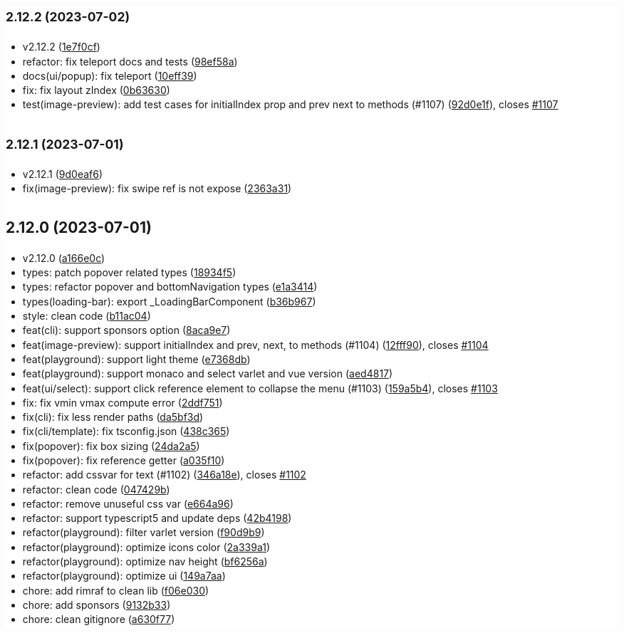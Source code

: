 

## <small>2.12.2 (2023-07-02)</small>

* v2.12.2 ([1e7f0cf](https://github.com/varletjs/varlet/commit/1e7f0cf))
* refactor: fix teleport docs and tests ([98ef58a](https://github.com/varletjs/varlet/commit/98ef58a))
* docs(ui/popup): fix teleport ([10eff39](https://github.com/varletjs/varlet/commit/10eff39))
* fix: fix layout zIndex ([0b63630](https://github.com/varletjs/varlet/commit/0b63630))
* test(image-preview): add test cases for initialIndex prop and prev next to methods (#1107) ([92d0e1f](https://github.com/varletjs/varlet/commit/92d0e1f)), closes [#1107](https://github.com/varletjs/varlet/issues/1107)



## <small>2.12.1 (2023-07-01)</small>

* v2.12.1 ([9d0eaf6](https://github.com/varletjs/varlet/commit/9d0eaf6))
* fix(image-preview): fix swipe ref is not expose ([2363a31](https://github.com/varletjs/varlet/commit/2363a31))



## 2.12.0 (2023-07-01)

* v2.12.0 ([a166e0c](https://github.com/varletjs/varlet/commit/a166e0c))
* types: patch popover related types ([18934f5](https://github.com/varletjs/varlet/commit/18934f5))
* types: refactor popover and bottomNavigation types ([e1a3414](https://github.com/varletjs/varlet/commit/e1a3414))
* types(loading-bar): export _LoadingBarComponent ([b36b967](https://github.com/varletjs/varlet/commit/b36b967))
* style: clean code ([b11ac04](https://github.com/varletjs/varlet/commit/b11ac04))
* feat(cli): support sponsors option ([8aca9e7](https://github.com/varletjs/varlet/commit/8aca9e7))
* feat(image-preview): support initialIndex and prev, next, to methods (#1104) ([12fff90](https://github.com/varletjs/varlet/commit/12fff90)), closes [#1104](https://github.com/varletjs/varlet/issues/1104)
* feat(playground): support light theme ([e7368db](https://github.com/varletjs/varlet/commit/e7368db))
* feat(playground): support monaco and select varlet and vue version ([aed4817](https://github.com/varletjs/varlet/commit/aed4817))
* feat(ui/select): support click reference element to collapse the menu (#1103) ([159a5b4](https://github.com/varletjs/varlet/commit/159a5b4)), closes [#1103](https://github.com/varletjs/varlet/issues/1103)
* fix: fix vmin vmax compute error ([2ddf751](https://github.com/varletjs/varlet/commit/2ddf751))
* fix(cli): fix less render paths ([da5bf3d](https://github.com/varletjs/varlet/commit/da5bf3d))
* fix(cli/template): fix tsconfig.json ([438c365](https://github.com/varletjs/varlet/commit/438c365))
* fix(popover): fix box sizing ([24da2a5](https://github.com/varletjs/varlet/commit/24da2a5))
* fix(popover): fix reference getter ([a035f10](https://github.com/varletjs/varlet/commit/a035f10))
* refactor: add cssvar for text (#1102) ([346a18e](https://github.com/varletjs/varlet/commit/346a18e)), closes [#1102](https://github.com/varletjs/varlet/issues/1102)
* refactor: clean code ([047429b](https://github.com/varletjs/varlet/commit/047429b))
* refactor: remove unuseful css var ([e664a96](https://github.com/varletjs/varlet/commit/e664a96))
* refactor: support typescript5 and update deps ([42b4198](https://github.com/varletjs/varlet/commit/42b4198))
* refactor(playground): filter varlet version ([f90d9b9](https://github.com/varletjs/varlet/commit/f90d9b9))
* refactor(playground): optimize icons color ([2a339a1](https://github.com/varletjs/varlet/commit/2a339a1))
* refactor(playground): optimize nav height ([bf6256a](https://github.com/varletjs/varlet/commit/bf6256a))
* refactor(playground): optimize ui ([149a7aa](https://github.com/varletjs/varlet/commit/149a7aa))
* chore: add rimraf to clean lib ([f06e030](https://github.com/varletjs/varlet/commit/f06e030))
* chore: add sponsors ([9132b33](https://github.com/varletjs/varlet/commit/9132b33))
* chore: clean gitignore ([a630f77](https://github.com/varletjs/varlet/commit/a630f77))